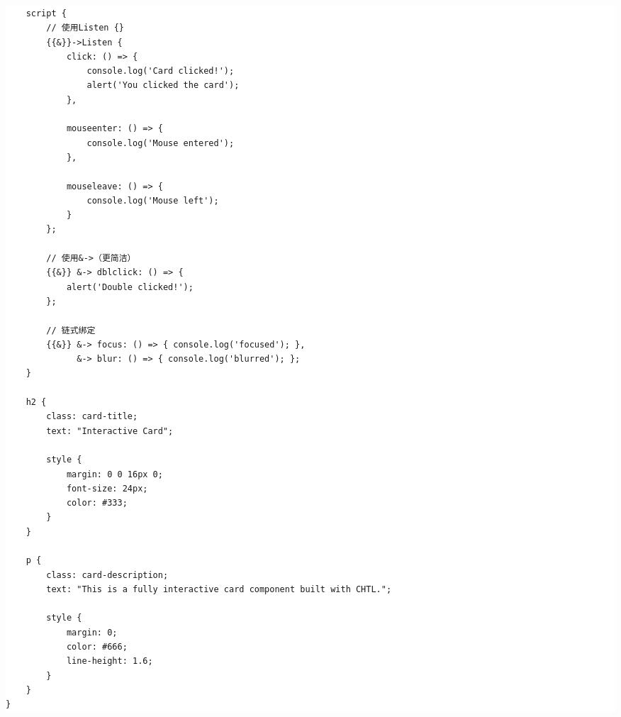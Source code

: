 ```chtl
    script {
        // 使用Listen {}
        {{&}}->Listen {
            click: () => {
                console.log('Card clicked!');
                alert('You clicked the card');
            },
            
            mouseenter: () => {
                console.log('Mouse entered');
            },
            
            mouseleave: () => {
                console.log('Mouse left');
            }
        };
        
        // 使用&->（更简洁）
        {{&}} &-> dblclick: () => {
            alert('Double clicked!');
        };
        
        // 链式绑定
        {{&}} &-> focus: () => { console.log('focused'); },
              &-> blur: () => { console.log('blurred'); };
    }
    
    h2 {
        class: card-title;
        text: "Interactive Card";
        
        style {
            margin: 0 0 16px 0;
            font-size: 24px;
            color: #333;
        }
    }
    
    p {
        class: card-description;
        text: "This is a fully interactive card component built with CHTL.";
        
        style {
            margin: 0;
            color: #666;
            line-height: 1.6;
        }
    }
}
```

